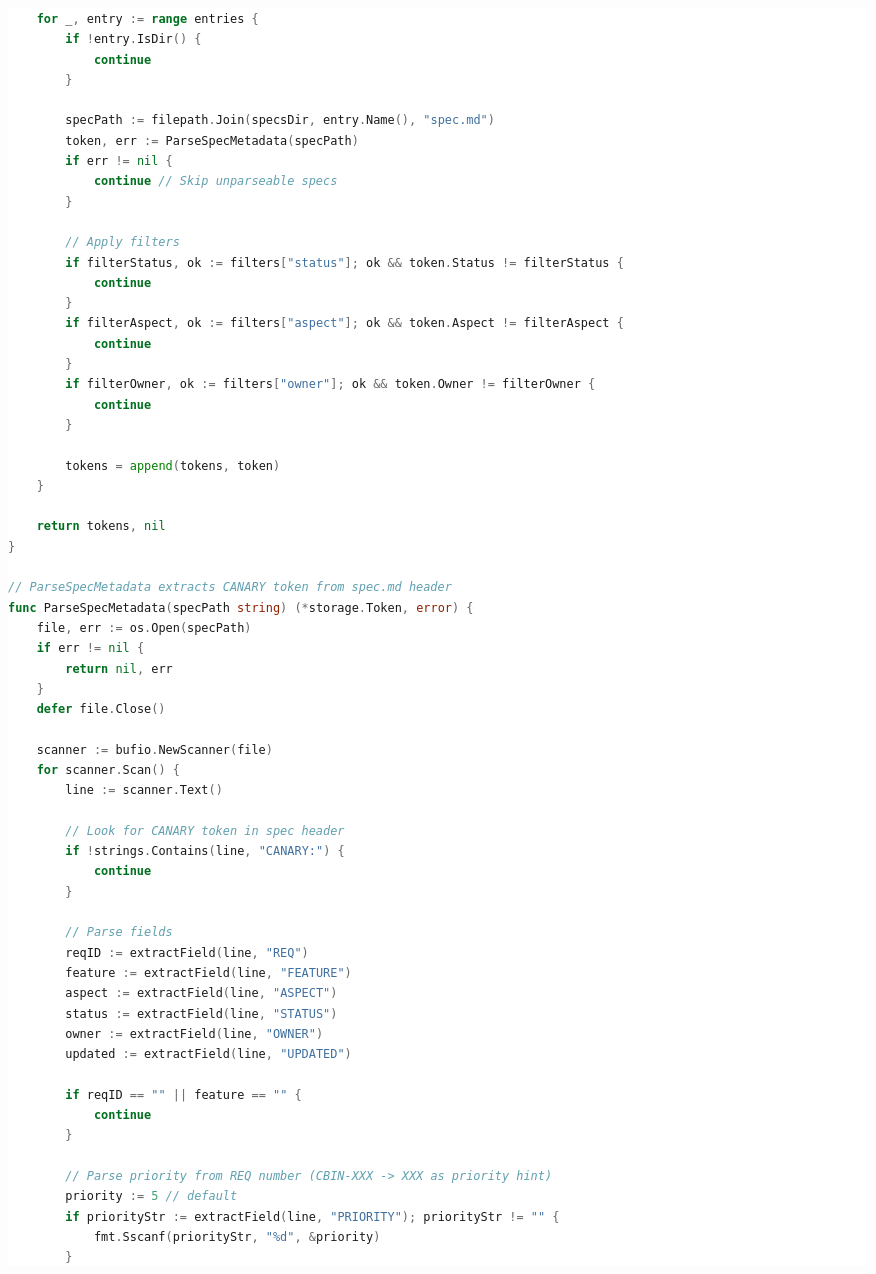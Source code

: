 ```go
	for _, entry := range entries {
		if !entry.IsDir() {
			continue
		}

		specPath := filepath.Join(specsDir, entry.Name(), "spec.md")
		token, err := ParseSpecMetadata(specPath)
		if err != nil {
			continue // Skip unparseable specs
		}

		// Apply filters
		if filterStatus, ok := filters["status"]; ok && token.Status != filterStatus {
			continue
		}
		if filterAspect, ok := filters["aspect"]; ok && token.Aspect != filterAspect {
			continue
		}
		if filterOwner, ok := filters["owner"]; ok && token.Owner != filterOwner {
			continue
		}

		tokens = append(tokens, token)
	}

	return tokens, nil
}

// ParseSpecMetadata extracts CANARY token from spec.md header
func ParseSpecMetadata(specPath string) (*storage.Token, error) {
	file, err := os.Open(specPath)
	if err != nil {
		return nil, err
	}
	defer file.Close()

	scanner := bufio.NewScanner(file)
	for scanner.Scan() {
		line := scanner.Text()

		// Look for CANARY token in spec header
		if !strings.Contains(line, "CANARY:") {
			continue
		}

		// Parse fields
		reqID := extractField(line, "REQ")
		feature := extractField(line, "FEATURE")
		aspect := extractField(line, "ASPECT")
		status := extractField(line, "STATUS")
		owner := extractField(line, "OWNER")
		updated := extractField(line, "UPDATED")

		if reqID == "" || feature == "" {
			continue
		}

		// Parse priority from REQ number (CBIN-XXX -> XXX as priority hint)
		priority := 5 // default
		if priorityStr := extractField(line, "PRIORITY"); priorityStr != "" {
			fmt.Sscanf(priorityStr, "%d", &priority)
		}

```